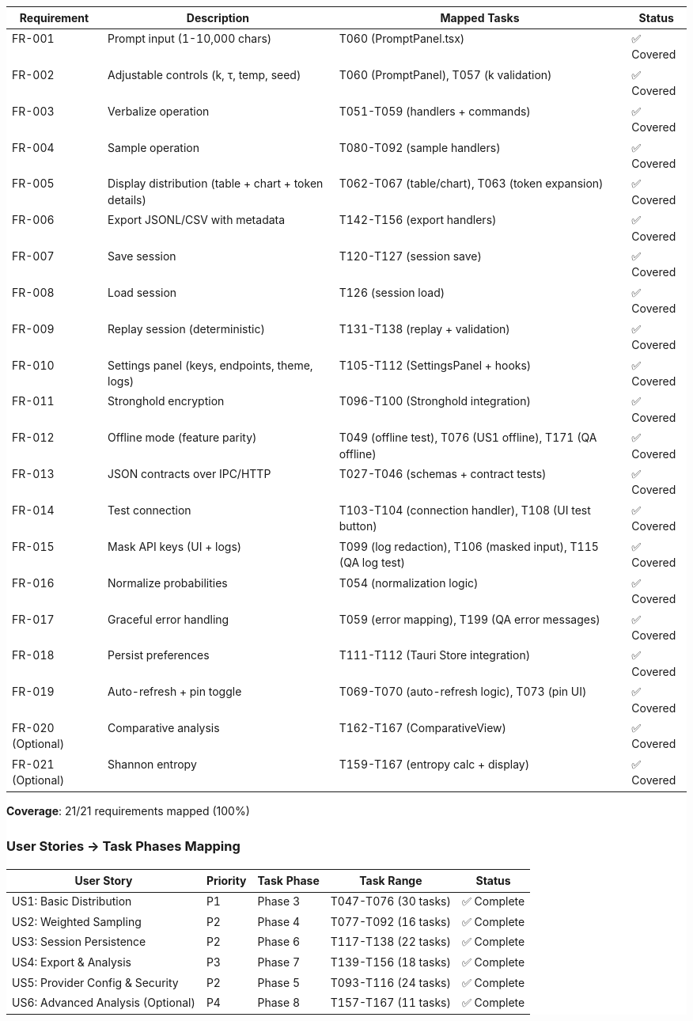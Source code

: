 | Requirement | Description | Mapped Tasks | Status |
|---|---|---|---|
| FR-001 | Prompt input (1-10,000 chars) | T060 (PromptPanel.tsx) | ✅ Covered |
| FR-002 | Adjustable controls (k, τ, temp, seed) | T060 (PromptPanel), T057 (k validation) | ✅ Covered |
| FR-003 | Verbalize operation | T051-T059 (handlers + commands) | ✅ Covered |
| FR-004 | Sample operation | T080-T092 (sample handlers) | ✅ Covered |
| FR-005 | Display distribution (table + chart + token details) | T062-T067 (table/chart), T063 (token expansion) | ✅ Covered |
| FR-006 | Export JSONL/CSV with metadata | T142-T156 (export handlers) | ✅ Covered |
| FR-007 | Save session | T120-T127 (session save) | ✅ Covered |
| FR-008 | Load session | T126 (session load) | ✅ Covered |
| FR-009 | Replay session (deterministic) | T131-T138 (replay + validation) | ✅ Covered |
| FR-010 | Settings panel (keys, endpoints, theme, logs) | T105-T112 (SettingsPanel + hooks) | ✅ Covered |
| FR-011 | Stronghold encryption | T096-T100 (Stronghold integration) | ✅ Covered |
| FR-012 | Offline mode (feature parity) | T049 (offline test), T076 (US1 offline), T171 (QA offline) | ✅ Covered |
| FR-013 | JSON contracts over IPC/HTTP | T027-T046 (schemas + contract tests) | ✅ Covered |
| FR-014 | Test connection | T103-T104 (connection handler), T108 (UI test button) | ✅ Covered |
| FR-015 | Mask API keys (UI + logs) | T099 (log redaction), T106 (masked input), T115 (QA log test) | ✅ Covered |
| FR-016 | Normalize probabilities | T054 (normalization logic) | ✅ Covered |
| FR-017 | Graceful error handling | T059 (error mapping), T199 (QA error messages) | ✅ Covered |
| FR-018 | Persist preferences | T111-T112 (Tauri Store integration) | ✅ Covered |
| FR-019 | Auto-refresh + pin toggle | T069-T070 (auto-refresh logic), T073 (pin UI) | ✅ Covered |
| FR-020 (Optional) | Comparative analysis | T162-T167 (ComparativeView) | ✅ Covered |
| FR-021 (Optional) | Shannon entropy | T159-T167 (entropy calc + display) | ✅ Covered |

**Coverage**: 21/21 requirements mapped (100%)

### User Stories → Task Phases Mapping

| User Story | Priority | Task Phase | Task Range | Status |
|---|---|---|---|---|
| US1: Basic Distribution | P1 | Phase 3 | T047-T076 (30 tasks) | ✅ Complete |
| US2: Weighted Sampling | P2 | Phase 4 | T077-T092 (16 tasks) | ✅ Complete |
| US3: Session Persistence | P2 | Phase 6 | T117-T138 (22 tasks) | ✅ Complete |
| US4: Export & Analysis | P3 | Phase 7 | T139-T156 (18 tasks) | ✅ Complete |
| US5: Provider Config & Security | P2 | Phase 5 | T093-T116 (24 tasks) | ✅ Complete |
| US6: Advanced Analysis (Optional) | P4 | Phase 8 | T157-T167 (11 tasks) | ✅ Complete |
